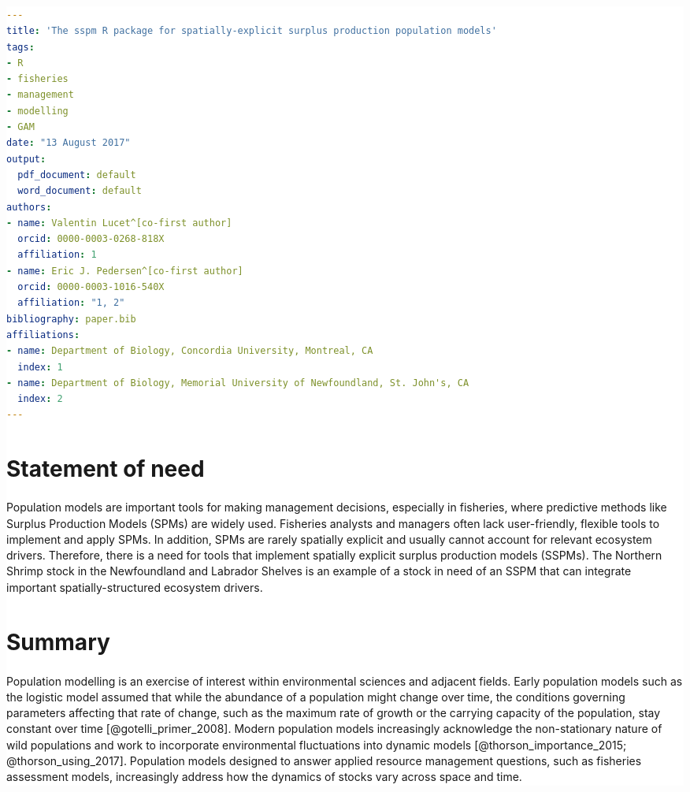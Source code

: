 ```yaml
---
title: 'The sspm R package for spatially-explicit surplus production population models'
tags:
- R
- fisheries
- management
- modelling
- GAM
date: "13 August 2017"
output:
  pdf_document: default
  word_document: default
authors:
- name: Valentin Lucet^[co-first author]
  orcid: 0000-0003-0268-818X
  affiliation: 1
- name: Eric J. Pedersen^[co-first author]
  orcid: 0000-0003-1016-540X
  affiliation: "1, 2"
bibliography: paper.bib
affiliations:
- name: Department of Biology, Concordia University, Montreal, CA
  index: 1
- name: Department of Biology, Memorial University of Newfoundland, St. John's, CA
  index: 2
---
```


# Statement of need

Population models are important tools for making management decisions, especially in fisheries, where predictive methods like Surplus Production Models (SPMs) are widely used. Fisheries analysts and managers often lack user-friendly, flexible tools to implement and apply SPMs. In addition, SPMs are rarely spatially explicit and usually cannot account for relevant ecosystem drivers. Therefore, there is a need for tools that implement spatially explicit surplus production models (SSPMs). The Northern Shrimp stock in the Newfoundland and Labrador Shelves is an example of a stock in need of an SSPM that can integrate important spatially-structured ecosystem drivers.

# Summary



Population modelling is an exercise of interest within environmental sciences and adjacent fields. Early population models such as the logistic model assumed that while the abundance of a population might change over time, the conditions governing parameters affecting that rate of change, such as the maximum rate of growth or the carrying capacity of the population, stay constant over time [@gotelli_primer_2008]. Modern population models increasingly acknowledge the non-stationary nature of wild populations and work to incorporate environmental fluctuations into dynamic models [@thorson_importance_2015; @thorson_using_2017]. Population models designed to answer applied resource management questions, such as fisheries assessment models, increasingly address how the dynamics of stocks vary across space and time. 
